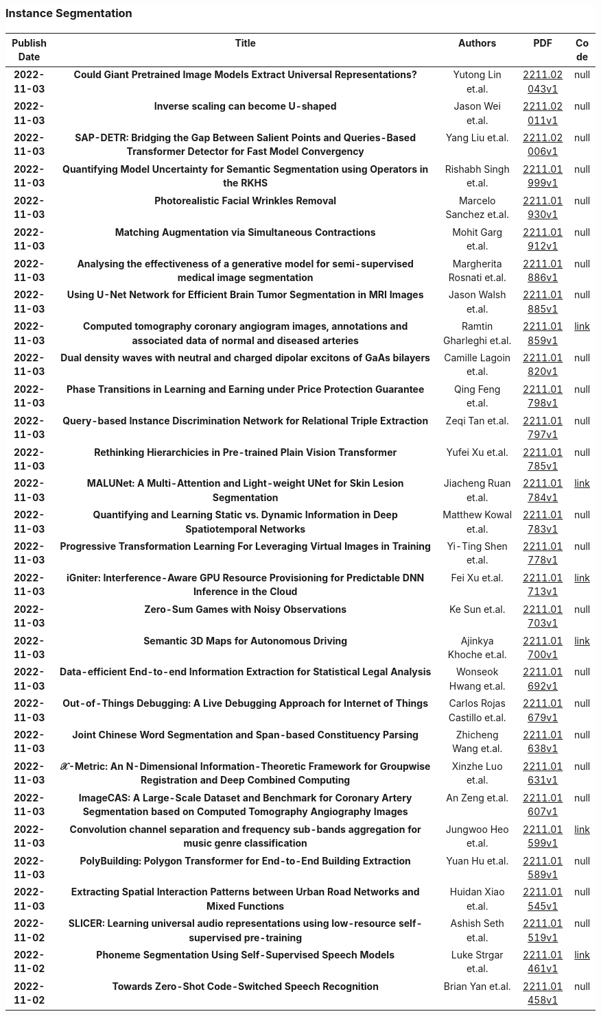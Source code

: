 ### Instance Segmentation
|Publish Date|Title|Authors|PDF|Code|
| :---: | :---: | :---: | :---: | :---: |
|**2022-11-03**|**Could Giant Pretrained Image Models Extract Universal Representations?**|Yutong Lin et.al.|[2211.02043v1](http://arxiv.org/abs/2211.02043v1)|null|
|**2022-11-03**|**Inverse scaling can become U-shaped**|Jason Wei et.al.|[2211.02011v1](http://arxiv.org/abs/2211.02011v1)|null|
|**2022-11-03**|**SAP-DETR: Bridging the Gap Between Salient Points and Queries-Based Transformer Detector for Fast Model Convergency**|Yang Liu et.al.|[2211.02006v1](http://arxiv.org/abs/2211.02006v1)|null|
|**2022-11-03**|**Quantifying Model Uncertainty for Semantic Segmentation using Operators in the RKHS**|Rishabh Singh et.al.|[2211.01999v1](http://arxiv.org/abs/2211.01999v1)|null|
|**2022-11-03**|**Photorealistic Facial Wrinkles Removal**|Marcelo Sanchez et.al.|[2211.01930v1](http://arxiv.org/abs/2211.01930v1)|null|
|**2022-11-03**|**Matching Augmentation via Simultaneous Contractions**|Mohit Garg et.al.|[2211.01912v1](http://arxiv.org/abs/2211.01912v1)|null|
|**2022-11-03**|**Analysing the effectiveness of a generative model for semi-supervised medical image segmentation**|Margherita Rosnati et.al.|[2211.01886v1](http://arxiv.org/abs/2211.01886v1)|null|
|**2022-11-03**|**Using U-Net Network for Efficient Brain Tumor Segmentation in MRI Images**|Jason Walsh et.al.|[2211.01885v1](http://arxiv.org/abs/2211.01885v1)|null|
|**2022-11-03**|**Computed tomography coronary angiogram images, annotations and associated data of normal and diseased arteries**|Ramtin Gharleghi et.al.|[2211.01859v1](http://arxiv.org/abs/2211.01859v1)|[link](https://github.com/ramtingh/asocadatadescription)|
|**2022-11-03**|**Dual density waves with neutral and charged dipolar excitons of GaAs bilayers**|Camille Lagoin et.al.|[2211.01820v1](http://arxiv.org/abs/2211.01820v1)|null|
|**2022-11-03**|**Phase Transitions in Learning and Earning under Price Protection Guarantee**|Qing Feng et.al.|[2211.01798v1](http://arxiv.org/abs/2211.01798v1)|null|
|**2022-11-03**|**Query-based Instance Discrimination Network for Relational Triple Extraction**|Zeqi Tan et.al.|[2211.01797v1](http://arxiv.org/abs/2211.01797v1)|null|
|**2022-11-03**|**Rethinking Hierarchicies in Pre-trained Plain Vision Transformer**|Yufei Xu et.al.|[2211.01785v1](http://arxiv.org/abs/2211.01785v1)|null|
|**2022-11-03**|**MALUNet: A Multi-Attention and Light-weight UNet for Skin Lesion Segmentation**|Jiacheng Ruan et.al.|[2211.01784v1](http://arxiv.org/abs/2211.01784v1)|[link](https://github.com/jcruan519/malunet)|
|**2022-11-03**|**Quantifying and Learning Static vs. Dynamic Information in Deep Spatiotemporal Networks**|Matthew Kowal et.al.|[2211.01783v1](http://arxiv.org/abs/2211.01783v1)|null|
|**2022-11-03**|**Progressive Transformation Learning For Leveraging Virtual Images in Training**|Yi-Ting Shen et.al.|[2211.01778v1](http://arxiv.org/abs/2211.01778v1)|null|
|**2022-11-03**|**iGniter: Interference-Aware GPU Resource Provisioning for Predictable DNN Inference in the Cloud**|Fei Xu et.al.|[2211.01713v1](http://arxiv.org/abs/2211.01713v1)|[link](https://github.com/icloud-ecnu/igniter)|
|**2022-11-03**|**Zero-Sum Games with Noisy Observations**|Ke Sun et.al.|[2211.01703v1](http://arxiv.org/abs/2211.01703v1)|null|
|**2022-11-03**|**Semantic 3D Maps for Autonomous Driving**|Ajinkya Khoche et.al.|[2211.01700v1](http://arxiv.org/abs/2211.01700v1)|[link](https://github.com/UnknownFreeOccupied/ufomap)|
|**2022-11-03**|**Data-efficient End-to-end Information Extraction for Statistical Legal Analysis**|Wonseok Hwang et.al.|[2211.01692v1](http://arxiv.org/abs/2211.01692v1)|null|
|**2022-11-03**|**Out-of-Things Debugging: A Live Debugging Approach for Internet of Things**|Carlos Rojas Castillo et.al.|[2211.01679v1](http://arxiv.org/abs/2211.01679v1)|null|
|**2022-11-03**|**Joint Chinese Word Segmentation and Span-based Constituency Parsing**|Zhicheng Wang et.al.|[2211.01638v1](http://arxiv.org/abs/2211.01638v1)|null|
|**2022-11-03**|**$\mathcal{X}$-Metric: An N-Dimensional Information-Theoretic Framework for Groupwise Registration and Deep Combined Computing**|Xinzhe Luo et.al.|[2211.01631v1](http://arxiv.org/abs/2211.01631v1)|null|
|**2022-11-03**|**ImageCAS: A Large-Scale Dataset and Benchmark for Coronary Artery Segmentation based on Computed Tomography Angiography Images**|An Zeng et.al.|[2211.01607v1](http://arxiv.org/abs/2211.01607v1)|null|
|**2022-11-03**|**Convolution channel separation and frequency sub-bands aggregation for music genre classification**|Jungwoo Heo et.al.|[2211.01599v1](http://arxiv.org/abs/2211.01599v1)|[link](https://github.com/jungwoo4021/ecapawithccsandfsa)|
|**2022-11-03**|**PolyBuilding: Polygon Transformer for End-to-End Building Extraction**|Yuan Hu et.al.|[2211.01589v1](http://arxiv.org/abs/2211.01589v1)|null|
|**2022-11-03**|**Extracting Spatial Interaction Patterns between Urban Road Networks and Mixed Functions**|Huidan Xiao et.al.|[2211.01545v1](http://arxiv.org/abs/2211.01545v1)|null|
|**2022-11-02**|**SLICER: Learning universal audio representations using low-resource self-supervised pre-training**|Ashish Seth et.al.|[2211.01519v1](http://arxiv.org/abs/2211.01519v1)|null|
|**2022-11-02**|**Phoneme Segmentation Using Self-Supervised Speech Models**|Luke Strgar et.al.|[2211.01461v1](http://arxiv.org/abs/2211.01461v1)|[link](https://github.com/lstrgar/self-supervised-phone-segmentation)|
|**2022-11-02**|**Towards Zero-Shot Code-Switched Speech Recognition**|Brian Yan et.al.|[2211.01458v1](http://arxiv.org/abs/2211.01458v1)|null|
